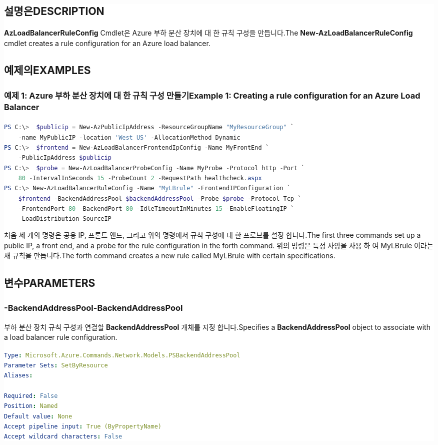 ## <span data-ttu-id="6b2dd-107">설명은</span><span class="sxs-lookup"><span data-stu-id="6b2dd-107">DESCRIPTION</span></span>
<span data-ttu-id="6b2dd-108">**AzLoadBalancerRuleConfig** Cmdlet은 Azure 부하 분산 장치에 대 한 규칙 구성을 만듭니다.</span><span class="sxs-lookup"><span data-stu-id="6b2dd-108">The **New-AzLoadBalancerRuleConfig** cmdlet creates a rule configuration for an Azure load balancer.</span></span>

## <span data-ttu-id="6b2dd-109">예제의</span><span class="sxs-lookup"><span data-stu-id="6b2dd-109">EXAMPLES</span></span>

### <span data-ttu-id="6b2dd-110">예제 1: Azure 부하 분산 장치에 대 한 규칙 구성 만들기</span><span class="sxs-lookup"><span data-stu-id="6b2dd-110">Example 1: Creating a rule configuration for an Azure Load Balancer</span></span>
```powershell
PS C:\>  $publicip = New-AzPublicIpAddress -ResourceGroupName "MyResourceGroup" `
    -name MyPublicIP -location 'West US' -AllocationMethod Dynamic
PS C:\>  $frontend = New-AzLoadBalancerFrontendIpConfig -Name MyFrontEnd `
    -PublicIpAddress $publicip
PS C:\>  $probe = New-AzLoadBalancerProbeConfig -Name MyProbe -Protocol http -Port `
    80 -IntervalInSeconds 15 -ProbeCount 2 -RequestPath healthcheck.aspx
PS C:\> New-AzLoadBalancerRuleConfig -Name "MyLBrule" -FrontendIPConfiguration `
    $frontend -BackendAddressPool $backendAddressPool -Probe $probe -Protocol Tcp `
    -FrontendPort 80 -BackendPort 80 -IdleTimeoutInMinutes 15 -EnableFloatingIP `
    -LoadDistribution SourceIP
```

<span data-ttu-id="6b2dd-111">처음 세 개의 명령은 공용 IP, 프론트 엔드, 그리고 위의 명령에서 규칙 구성에 대 한 프로브를 설정 합니다.</span><span class="sxs-lookup"><span data-stu-id="6b2dd-111">The first three commands set up a public IP, a front end, and a probe for the rule configuration in the forth command.</span></span> <span data-ttu-id="6b2dd-112">위의 명령은 특정 사양을 사용 하 여 MyLBrule 이라는 새 규칙을 만듭니다.</span><span class="sxs-lookup"><span data-stu-id="6b2dd-112">The forth command creates a new rule called MyLBrule with certain specifications.</span></span>

## <span data-ttu-id="6b2dd-113">변수</span><span class="sxs-lookup"><span data-stu-id="6b2dd-113">PARAMETERS</span></span>

### <span data-ttu-id="6b2dd-114">-BackendAddressPool</span><span class="sxs-lookup"><span data-stu-id="6b2dd-114">-BackendAddressPool</span></span>
<span data-ttu-id="6b2dd-115">부하 분산 장치 규칙 구성과 연결할 **BackendAddressPool** 개체를 지정 합니다.</span><span class="sxs-lookup"><span data-stu-id="6b2dd-115">Specifies a **BackendAddressPool** object to associate with a load balancer rule configuration.</span></span>

```yaml
Type: Microsoft.Azure.Commands.Network.Models.PSBackendAddressPool
Parameter Sets: SetByResource
Aliases:

Required: False
Position: Named
Default value: None
Accept pipeline input: True (ByPropertyName)
Accept wildcard characters: False
```
